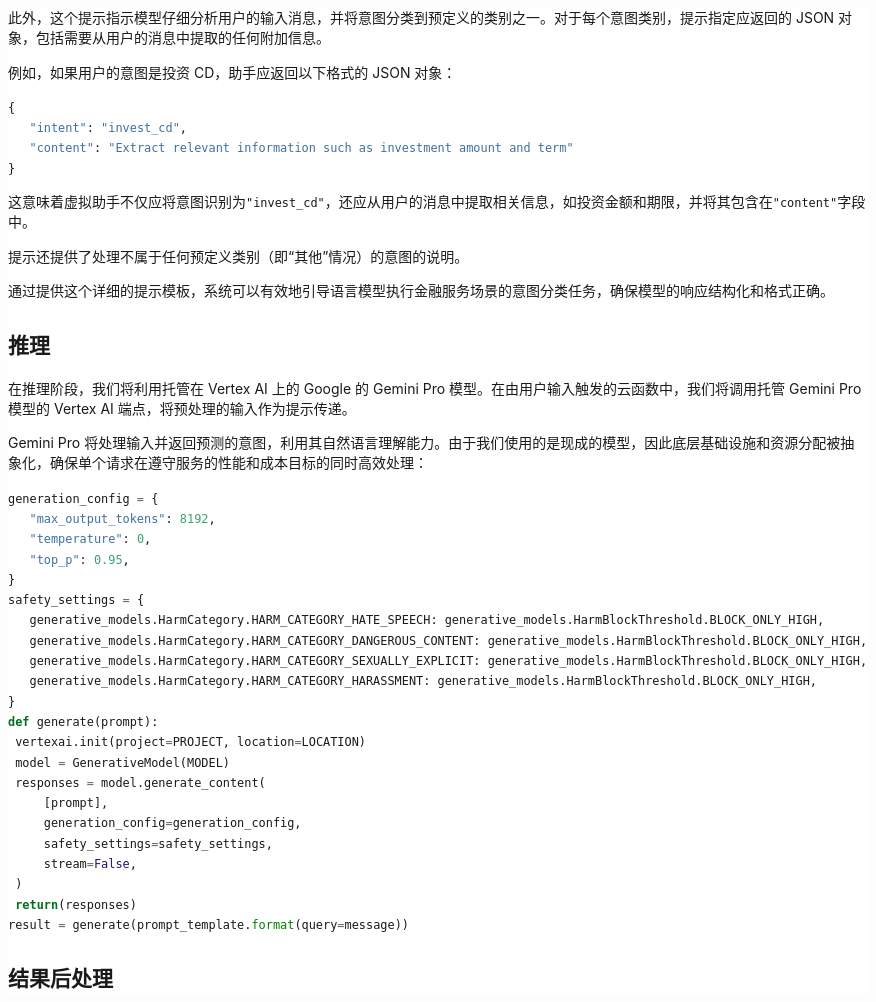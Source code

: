 此外，这个提示指示模型仔细分析用户的输入消息，并将意图分类到预定义的类别之一。对于每个意图类别，提示指定应返回的 JSON 对象，包括需要从用户的消息中提取的任何附加信息。

例如，如果用户的意图是投资 CD，助手应返回以下格式的 JSON 对象：

```py
{
   "intent": "invest_cd",
   "content": "Extract relevant information such as investment amount and term"
} 
```

这意味着虚拟助手不仅应将意图识别为`"invest_cd"`，还应从用户的消息中提取相关信息，如投资金额和期限，并将其包含在`"content"`字段中。

提示还提供了处理不属于任何预定义类别（即“其他”情况）的意图的说明。

通过提供这个详细的提示模板，系统可以有效地引导语言模型执行金融服务场景的意图分类任务，确保模型的响应结构化和格式正确。

## 推理

在推理阶段，我们将利用托管在 Vertex AI 上的 Google 的 Gemini Pro 模型。在由用户输入触发的云函数中，我们将调用托管 Gemini Pro 模型的 Vertex AI 端点，将预处理的输入作为提示传递。

Gemini Pro 将处理输入并返回预测的意图，利用其自然语言理解能力。由于我们使用的是现成的模型，因此底层基础设施和资源分配被抽象化，确保单个请求在遵守服务的性能和成本目标的同时高效处理：

```py
generation_config = {
   "max_output_tokens": 8192,
   "temperature": 0,
   "top_p": 0.95,
}
safety_settings = {
   generative_models.HarmCategory.HARM_CATEGORY_HATE_SPEECH: generative_models.HarmBlockThreshold.BLOCK_ONLY_HIGH,
   generative_models.HarmCategory.HARM_CATEGORY_DANGEROUS_CONTENT: generative_models.HarmBlockThreshold.BLOCK_ONLY_HIGH,
   generative_models.HarmCategory.HARM_CATEGORY_SEXUALLY_EXPLICIT: generative_models.HarmBlockThreshold.BLOCK_ONLY_HIGH,
   generative_models.HarmCategory.HARM_CATEGORY_HARASSMENT: generative_models.HarmBlockThreshold.BLOCK_ONLY_HIGH,
}
def generate(prompt):
 vertexai.init(project=PROJECT, location=LOCATION)
 model = GenerativeModel(MODEL)
 responses = model.generate_content(
     [prompt],
     generation_config=generation_config,
     safety_settings=safety_settings,
     stream=False,
 )
 return(responses)
result = generate(prompt_template.format(query=message)) 
```

## 结果后处理
